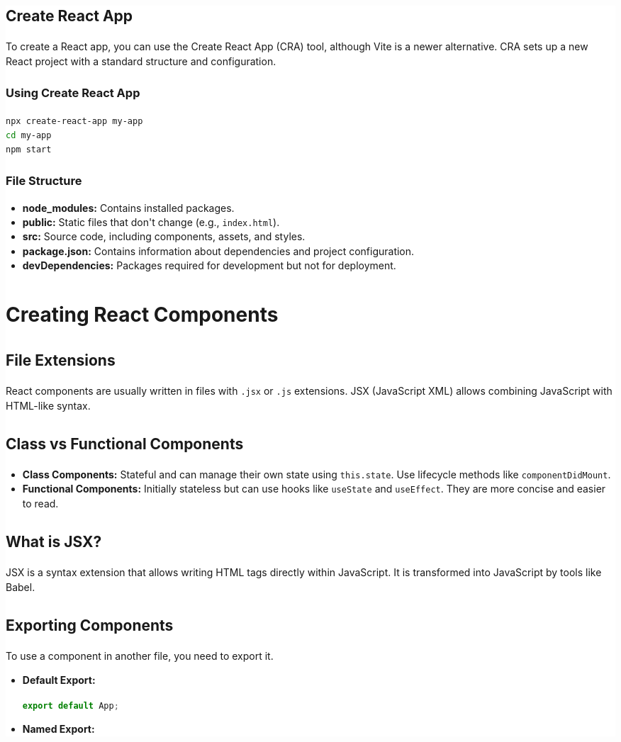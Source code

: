 ## Create React App

To create a React app, you can use the Create React App (CRA) tool, although Vite is a newer alternative. CRA sets up a new React project with a standard structure and configuration.

### Using Create React App

```bash
npx create-react-app my-app
cd my-app
npm start
```

### File Structure

- **node_modules:** Contains installed packages.
- **public:** Static files that don't change (e.g., `index.html`).
- **src:** Source code, including components, assets, and styles.
- **package.json:** Contains information about dependencies and project configuration.
- **devDependencies:** Packages required for development but not for deployment.

# Creating React Components

## File Extensions

React components are usually written in files with `.jsx` or `.js` extensions. JSX (JavaScript XML) allows combining JavaScript with HTML-like syntax.

## Class vs Functional Components

- **Class Components:** Stateful and can manage their own state using `this.state`. Use lifecycle methods like `componentDidMount`.
- **Functional Components:** Initially stateless but can use hooks like `useState` and `useEffect`. They are more concise and easier to read.

## What is JSX?

JSX is a syntax extension that allows writing HTML tags directly within JavaScript. It is transformed into JavaScript by tools like Babel.

## Exporting Components

To use a component in another file, you need to export it.

- **Default Export:**

  ```javascript
  export default App;
  ```

- **Named Export:**
